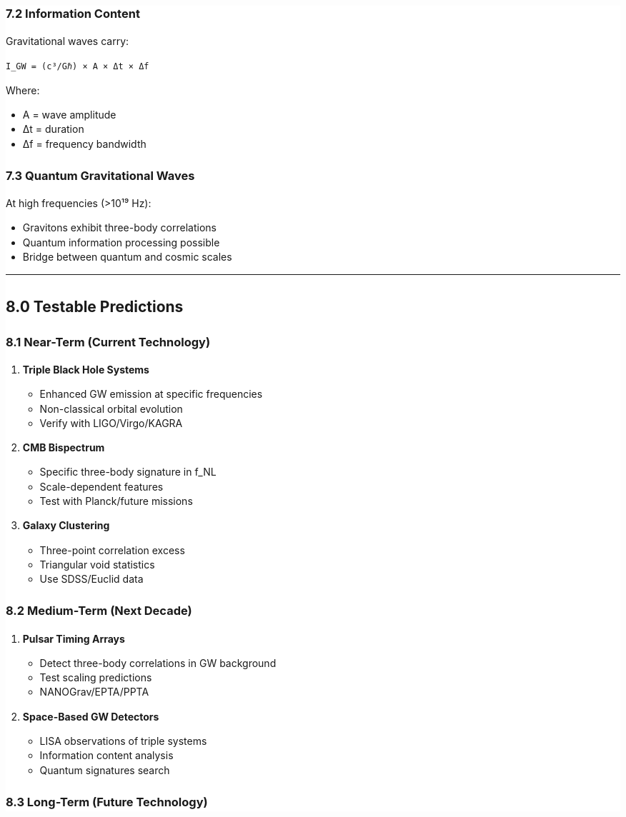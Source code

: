 ### 7.2 Information Content

Gravitational waves carry:
```
I_GW = (c³/Gℏ) × A × Δt × Δf
```

Where:
- A = wave amplitude
- Δt = duration
- Δf = frequency bandwidth

### 7.3 Quantum Gravitational Waves

At high frequencies (>10¹⁹ Hz):
- Gravitons exhibit three-body correlations
- Quantum information processing possible
- Bridge between quantum and cosmic scales

---

## 8.0 Testable Predictions

### 8.1 Near-Term (Current Technology)

1. **Triple Black Hole Systems**
   - Enhanced GW emission at specific frequencies
   - Non-classical orbital evolution
   - Verify with LIGO/Virgo/KAGRA

2. **CMB Bispectrum**
   - Specific three-body signature in f_NL
   - Scale-dependent features
   - Test with Planck/future missions

3. **Galaxy Clustering**
   - Three-point correlation excess
   - Triangular void statistics
   - Use SDSS/Euclid data

### 8.2 Medium-Term (Next Decade)

1. **Pulsar Timing Arrays**
   - Detect three-body correlations in GW background
   - Test scaling predictions
   - NANOGrav/EPTA/PPTA

2. **Space-Based GW Detectors**
   - LISA observations of triple systems
   - Information content analysis
   - Quantum signatures search

### 8.3 Long-Term (Future Technology)
